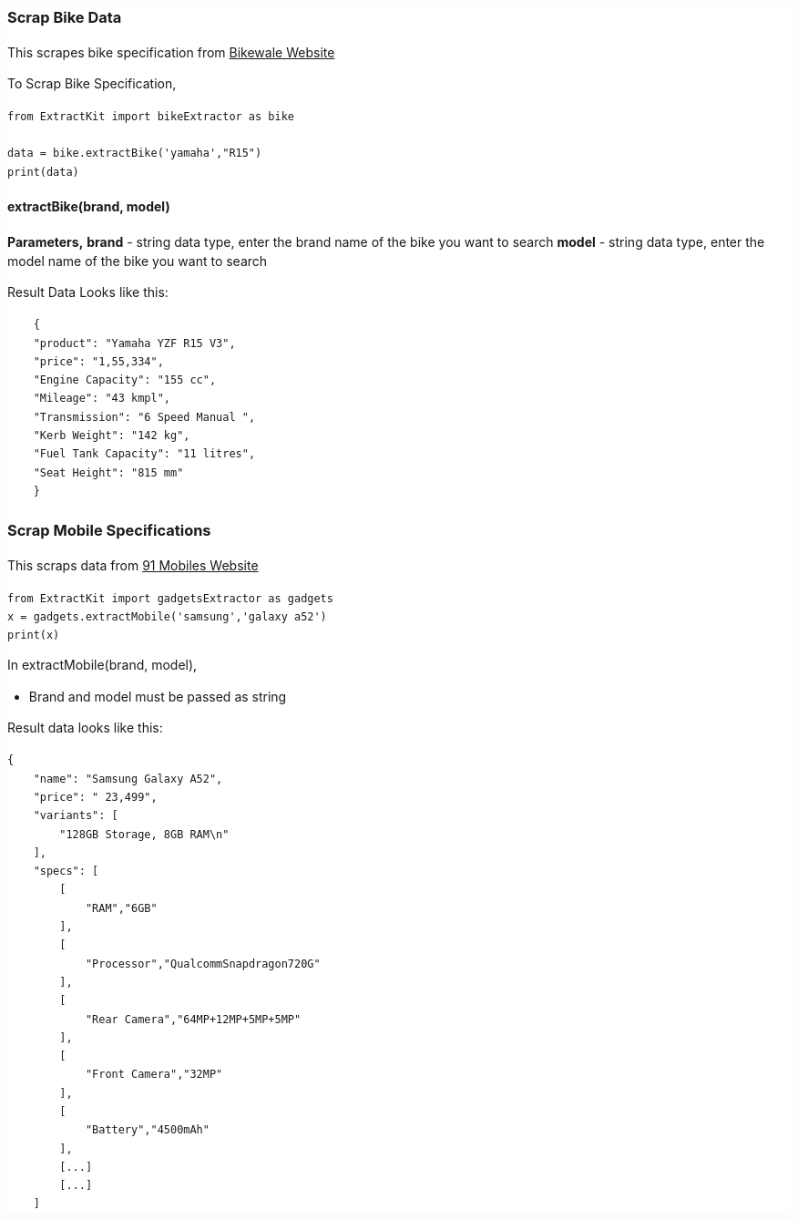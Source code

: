 ### Scrap Bike Data
This scrapes bike specification from [Bikewale Website](https://www.bikewale.com/)

To Scrap Bike Specification,

    from ExtractKit import bikeExtractor as bike

    data = bike.extractBike('yamaha',"R15")
    print(data)

#### extractBike(brand, model)

**Parameters,**
**brand** - string data type, enter the brand name of the bike you want to search
**model** - string data type, enter the model name of the bike you want to search

Result Data Looks like this:
```
    {
    "product": "Yamaha YZF R15 V3", 
    "price": "1,55,334", 
    "Engine Capacity": "155 cc", 
    "Mileage": "43 kmpl", 
    "Transmission": "6 Speed Manual ", 
    "Kerb Weight": "142 kg", 
    "Fuel Tank Capacity": "11 litres", 
    "Seat Height": "815 mm"
    }
```

### Scrap Mobile Specifications
This scraps data from [91 Mobiles Website](https://www.91mobiles.com/)

    from ExtractKit import gadgetsExtractor as gadgets
    x = gadgets.extractMobile('samsung','galaxy a52')
    print(x)

In extractMobile(brand, model),
* Brand and model must be passed as string

Result data looks like this:
```
{
    "name": "Samsung Galaxy A52",
    "price": " 23,499",
    "variants": [
        "128GB Storage, 8GB RAM\n"
    ],
    "specs": [
        [
            "RAM","6GB"
        ],
        [   
            "Processor","QualcommSnapdragon720G"
        ],
        [   
            "Rear Camera","64MP+12MP+5MP+5MP"
        ],
        [
            "Front Camera","32MP"
        ],
        [
            "Battery","4500mAh"
        ],
        [...]
        [...]
    ]
```